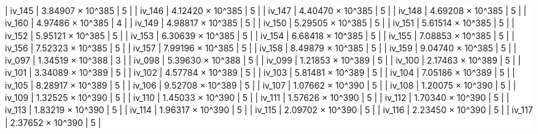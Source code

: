 | iv_145 | 3.84907 × 10^385 | 5 |
| iv_146 | 4.12420 × 10^385 | 5 |
| iv_147 | 4.40470 × 10^385 | 5 |
| iv_148 | 4.69208 × 10^385 | 5 |
| iv_160 | 4.97486 × 10^385 | 4 |
| iv_149 | 4.98817 × 10^385 | 5 |
| iv_150 | 5.29505 × 10^385 | 5 |
| iv_151 | 5.61514 × 10^385 | 5 |
| iv_152 | 5.95121 × 10^385 | 5 |
| iv_153 | 6.30639 × 10^385 | 5 |
| iv_154 | 6.68418 × 10^385 | 5 |
| iv_155 | 7.08853 × 10^385 | 5 |
| iv_156 | 7.52323 × 10^385 | 5 |
| iv_157 | 7.99196 × 10^385 | 5 |
| iv_158 | 8.49879 × 10^385 | 5 |
| iv_159 | 9.04740 × 10^385 | 5 |
| iv_097 | 1.34519 × 10^388 | 3 |
| iv_098 | 5.39630 × 10^388 | 5 |
| iv_099 | 1.21853 × 10^389 | 5 |
| iv_100 | 2.17463 × 10^389 | 5 |
| iv_101 | 3.34089 × 10^389 | 5 |
| iv_102 | 4.57784 × 10^389 | 5 |
| iv_103 | 5.81481 × 10^389 | 5 |
| iv_104 | 7.05186 × 10^389 | 5 |
| iv_105 | 8.28917 × 10^389 | 5 |
| iv_106 | 9.52708 × 10^389 | 5 |
| iv_107 | 1.07662 × 10^390 | 5 |
| iv_108 | 1.20075 × 10^390 | 5 |
| iv_109 | 1.32525 × 10^390 | 5 |
| iv_110 | 1.45033 × 10^390 | 5 |
| iv_111 | 1.57626 × 10^390 | 5 |
| iv_112 | 1.70340 × 10^390 | 5 |
| iv_113 | 1.83219 × 10^390 | 5 |
| iv_114 | 1.96317 × 10^390 | 5 |
| iv_115 | 2.09702 × 10^390 | 5 |
| iv_116 | 2.23450 × 10^390 | 5 |
| iv_117 | 2.37652 × 10^390 | 5 |